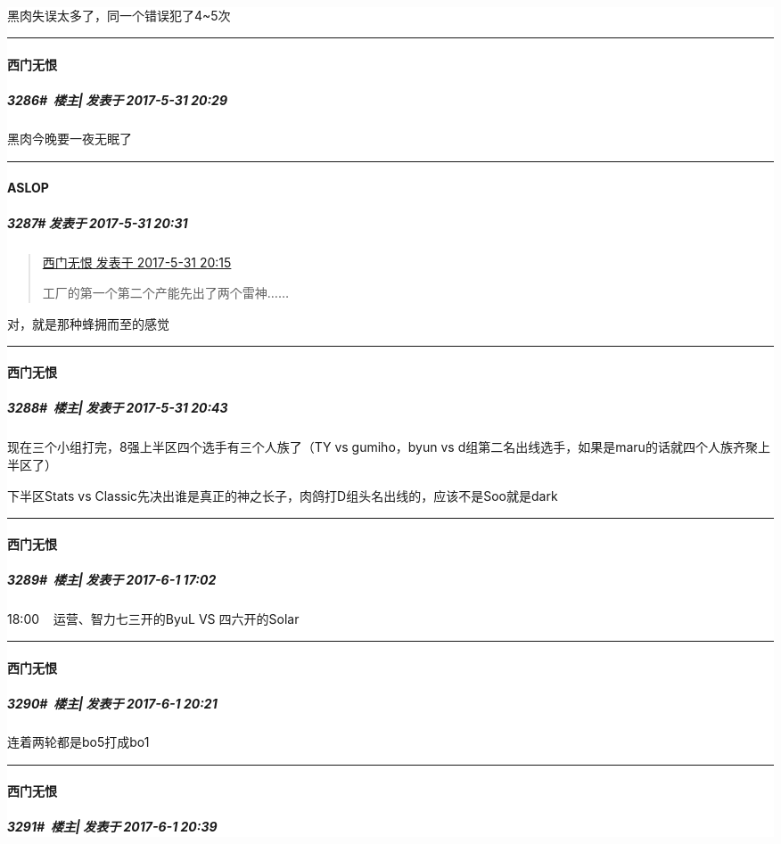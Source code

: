 
黑肉失误太多了，同一个错误犯了4~5次


-----

####  西门无恨  
##### 3286#         楼主| 发表于 2017-5-31 20:29


黑肉今晚要一夜无眠了


-----

####  ASLOP  
##### 3287#       发表于 2017-5-31 20:31


<blockquote><a href="httphttps://bbs.saraba1st.com/2b/forum.php?mod=redirect&amp;goto=findpost&amp;pid=36113946&amp;ptid=1242334" target="_blank">西门无恨 发表于 2017-5-31 20:15</a>

工厂的第一个第二个产能先出了两个雷神……</blockquote>
对，就是那种蜂拥而至的感觉


-----

####  西门无恨  
##### 3288#         楼主| 发表于 2017-5-31 20:43


现在三个小组打完，8强上半区四个选手有三个人族了（TY vs gumiho，byun vs d组第二名出线选手，如果是maru的话就四个人族齐聚上半区了）

下半区Stats vs Classic先决出谁是真正的神之长子，肉鸽打D组头名出线的，应该不是Soo就是dark


-----

####  西门无恨  
##### 3289#         楼主| 发表于 2017-6-1 17:02


18:00    运营、智力七三开的ByuL VS 四六开的Solar


-----

####  西门无恨  
##### 3290#         楼主| 发表于 2017-6-1 20:21


连着两轮都是bo5打成bo1


-----

####  西门无恨  
##### 3291#         楼主| 发表于 2017-6-1 20:39
